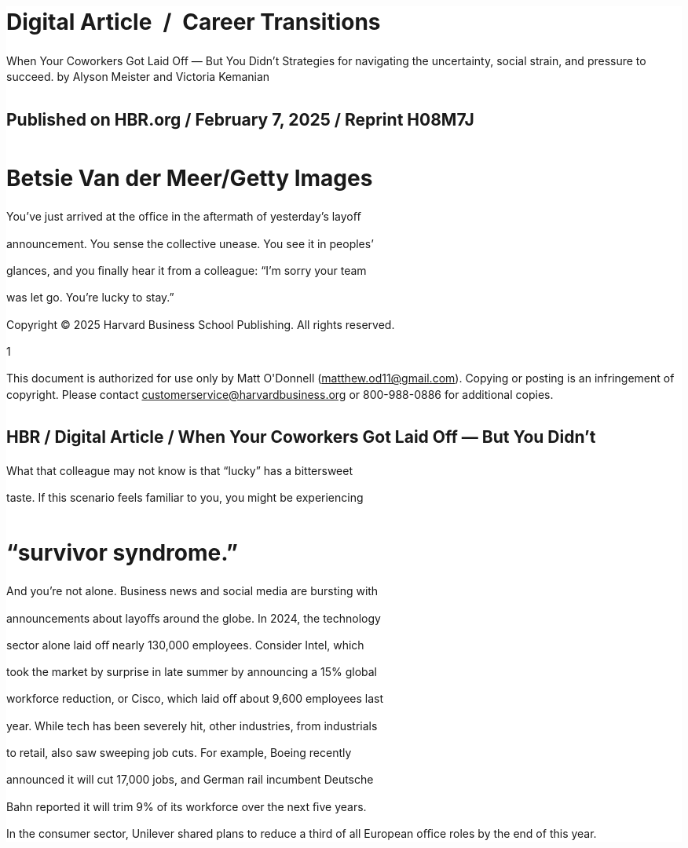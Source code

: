 # Digital Article / Career Transitions

When Your Coworkers Got Laid Off — But You Didn’t Strategies for navigating the uncertainty, social strain, and pressure to succeed. by Alyson Meister and Victoria Kemanian

## Published on HBR.org / February 7, 2025 / Reprint H08M7J

# Betsie Van der Meer/Getty Images

You’ve just arrived at the ofﬁce in the aftermath of yesterday’s layoﬀ

announcement. You sense the collective unease. You see it in peoples’

glances, and you ﬁnally hear it from a colleague: “I’m sorry your team

was let go. You’re lucky to stay.”

Copyright © 2025 Harvard Business School Publishing. All rights reserved.

1

This document is authorized for use only by Matt O'Donnell (matthew.od11@gmail.com). Copying or posting is an infringement of copyright. Please contact customerservice@harvardbusiness.org or 800-988-0886 for additional copies.

## HBR / Digital Article / When Your Coworkers Got Laid Off — But You Didn’t

What that colleague may not know is that “lucky” has a bittersweet

taste. If this scenario feels familiar to you, you might be experiencing

# “survivor syndrome.”

And you’re not alone. Business news and social media are bursting with

announcements about layoﬀs around the globe. In 2024, the technology

sector alone laid oﬀ nearly 130,000 employees. Consider Intel, which

took the market by surprise in late summer by announcing a 15% global

workforce reduction, or Cisco, which laid oﬀ about 9,600 employees last

year. While tech has been severely hit, other industries, from industrials

to retail, also saw sweeping job cuts. For example, Boeing recently

announced it will cut 17,000 jobs, and German rail incumbent Deutsche

Bahn reported it will trim 9% of its workforce over the next ﬁve years.

In the consumer sector, Unilever shared plans to reduce a third of all European oﬃce roles by the end of this year.
